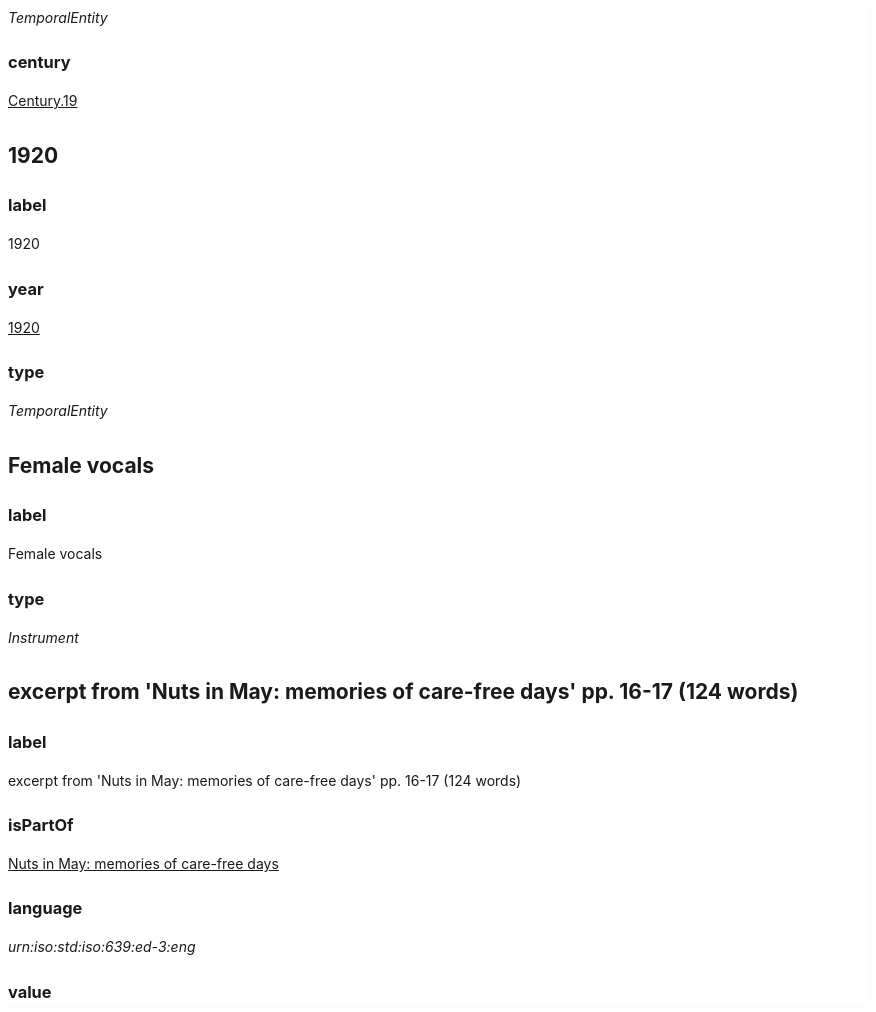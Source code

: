 *TemporalEntity*

### century


[Century.19](#Century.19)

## 1920

### label


1920

### year


[1920](#1920)

### type


*TemporalEntity*

## Female vocals

### label


Female vocals

### type


*Instrument*

## excerpt from 'Nuts in May: memories of care-free days' pp. 16-17 (124 words)

### label


excerpt from 'Nuts in May: memories of care-free days' pp. 16-17 (124 words)

### isPartOf


[Nuts in May: memories of care-free days](#Nuts-in-May-memories-of-care-free-days)

### language


*urn:iso:std:iso:639:ed-3:eng*

### value
